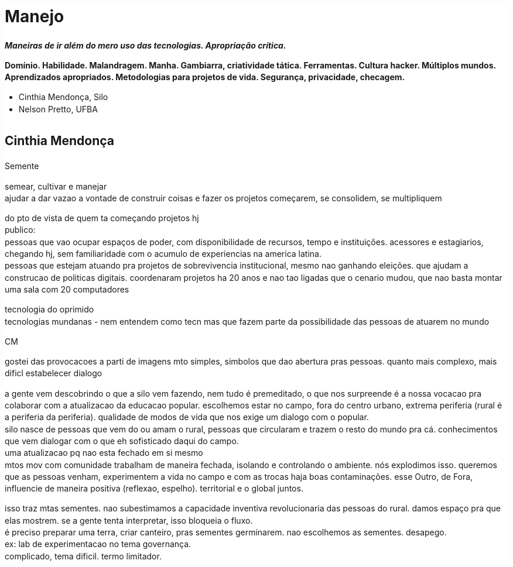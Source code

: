 
# Manejo

***Maneiras de ir além do mero uso das tecnologias. Apropriação crítica.***  

**Domínio. Habilidade. Malandragem. Manha. Gambiarra, criatividade tática. Ferramentas. Cultura hacker. Múltiplos mundos. Aprendizados apropriados. Metodologias para projetos de vida. Segurança, privacidade, checagem.**

- Cinthia Mendonça, Silo
- Nelson Pretto, UFBA

## Cinthia Mendonça

Semente

semear, cultivar e manejar  
ajudar a dar vazao a vontade de construir coisas e fazer os projetos começarem, se consolidem, se multipliquem

do pto de vista de quem ta começando projetos hj  
publico:   
pessoas que vao ocupar espaços de poder, com disponibilidade de recursos, tempo e instituições. acessores e estagiarios, chegando hj, sem familiaridade com o acumulo de experiencias na america latina.  
pessoas que estejam atuando pra projetos de sobrevivencia institucional, mesmo nao ganhando eleições. que ajudam a construcao de politicas digitais. coordenaram projetos ha 20 anos e nao tao ligadas que o cenario mudou, que nao basta montar uma sala com 20 computadores

tecnologia do oprimido  
tecnologias mundanas \- nem entendem como tecn mas que fazem parte da possibilidade das pessoas de atuarem no mundo

CM

gostei das provocacoes a parti de imagens mto simples, simbolos que dao abertura pras pessoas. quanto mais complexo, mais dificl estabelecer dialogo

a gente vem descobrindo o que a silo vem fazendo, nem tudo é premeditado, o que nos surpreende é a nossa vocacao pra colaborar com a atualizacao da educacao popular. escolhemos estar no campo, fora do centro urbano, extrema periferia (rural é a periferia da periferia). qualidade de modos de vida que nos exige um dialogo com o popular.  
silo nasce de pessoas que vem do ou amam o rural, pessoas que circularam e trazem o resto do mundo pra cá. conhecimentos que vem dialogar com o que eh sofisticado daqui do campo.  
uma atualizacao pq nao esta fechado em si mesmo  
mtos mov com comunidade trabalham de maneira fechada, isolando e controlando o ambiente. nós explodimos isso. queremos que as pessoas venham, experimentem a vida no campo e com as trocas haja boas contaminações. esse Outro, de Fora, influencie de maneira positiva (reflexao, espelho). territorial e o global juntos.

isso traz mtas sementes. nao subestimamos a capacidade inventiva revolucionaria das pessoas do rural. damos espaço pra que elas mostrem. se a gente tenta interpretar, isso bloqueia o fluxo.  
é preciso preparar uma terra, criar canteiro, pras sementes germinarem. nao escolhemos as sementes. desapego.  
ex: lab de experimentacao no tema governança.   
complicado, tema dificil. termo limitador. 

